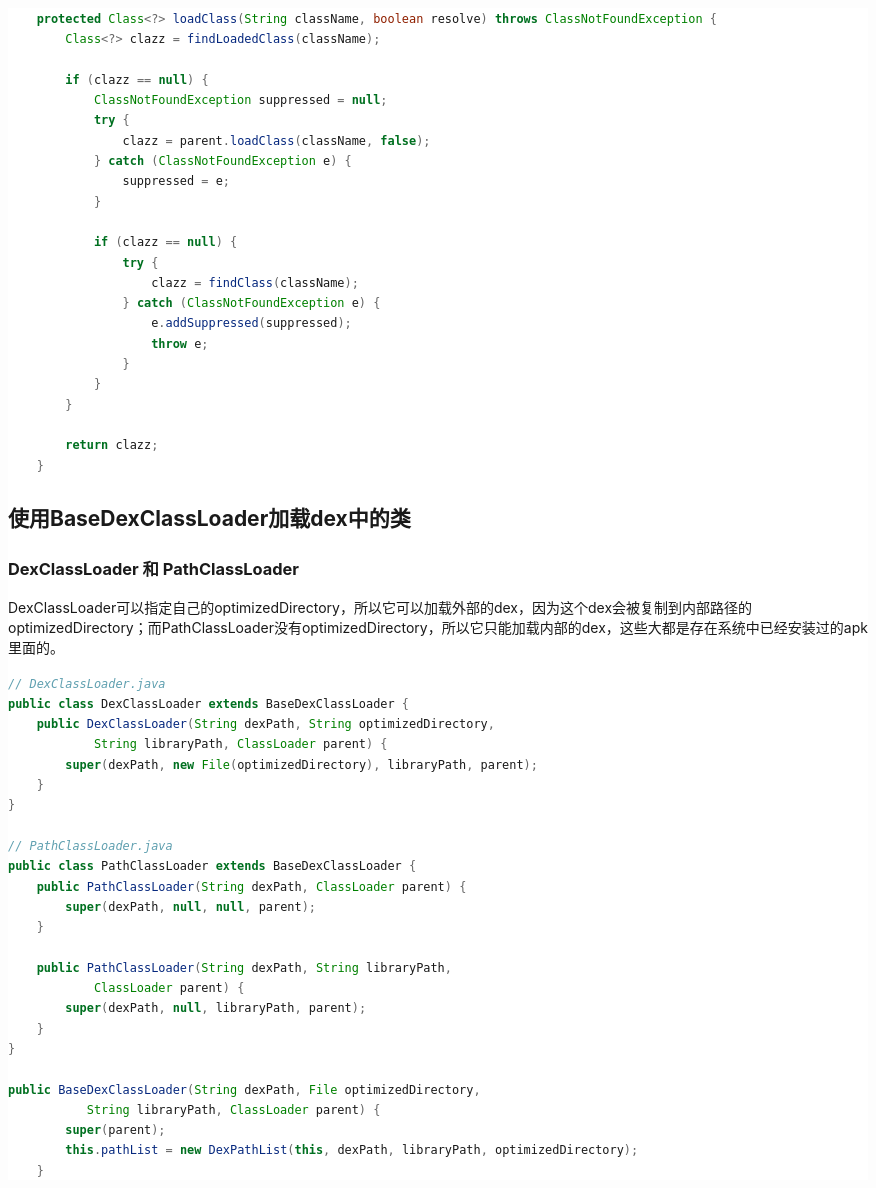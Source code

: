 ```java
    protected Class<?> loadClass(String className, boolean resolve) throws ClassNotFoundException {
        Class<?> clazz = findLoadedClass(className);

        if (clazz == null) {
            ClassNotFoundException suppressed = null;
            try {
                clazz = parent.loadClass(className, false);
            } catch (ClassNotFoundException e) {
                suppressed = e;
            }

            if (clazz == null) {
                try {
                    clazz = findClass(className);
                } catch (ClassNotFoundException e) {
                    e.addSuppressed(suppressed);
                    throw e;
                }
            }
        }

        return clazz;
    }
```
## 使用BaseDexClassLoader加载dex中的类
### DexClassLoader 和 PathClassLoader
DexClassLoader可以指定自己的optimizedDirectory，所以它可以加载外部的dex，因为这个dex会被复制到内部路径的optimizedDirectory；而PathClassLoader没有optimizedDirectory，所以它只能加载内部的dex，这些大都是存在系统中已经安装过的apk里面的。

```java
// DexClassLoader.java
public class DexClassLoader extends BaseDexClassLoader {
    public DexClassLoader(String dexPath, String optimizedDirectory,
            String libraryPath, ClassLoader parent) {
        super(dexPath, new File(optimizedDirectory), libraryPath, parent);
    }
}

// PathClassLoader.java
public class PathClassLoader extends BaseDexClassLoader {
    public PathClassLoader(String dexPath, ClassLoader parent) {
        super(dexPath, null, null, parent);
    }

    public PathClassLoader(String dexPath, String libraryPath,
            ClassLoader parent) {
        super(dexPath, null, libraryPath, parent);
    }
}

public BaseDexClassLoader(String dexPath, File optimizedDirectory,
           String libraryPath, ClassLoader parent) {
        super(parent);
        this.pathList = new DexPathList(this, dexPath, libraryPath, optimizedDirectory);
    }
```
